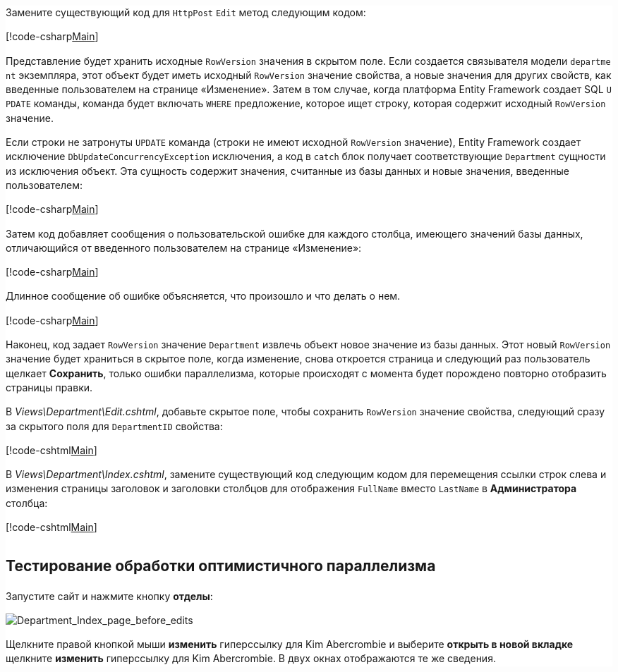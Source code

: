 Замените существующий код для `HttpPost` `Edit` метод следующим кодом:

[!code-csharp[Main](handling-concurrency-with-the-entity-framework-in-an-asp-net-mvc-application/samples/sample6.cs)]

Представление будет хранить исходные `RowVersion` значения в скрытом поле. Если создается связывателя модели `department` экземпляра, этот объект будет иметь исходный `RowVersion` значение свойства, а новые значения для других свойств, как введенные пользователем на странице «Изменение». Затем в том случае, когда платформа Entity Framework создает SQL `UPDATE` команды, команда будет включать `WHERE` предложение, которое ищет строку, которая содержит исходный `RowVersion` значение.

Если строки не затронуты `UPDATE` команда (строки не имеют исходной `RowVersion` значение), Entity Framework создает исключение `DbUpdateConcurrencyException` исключения, а код в `catch` блок получает соответствующие `Department` сущности из исключения объект. Эта сущность содержит значения, считанные из базы данных и новые значения, введенные пользователем:

[!code-csharp[Main](handling-concurrency-with-the-entity-framework-in-an-asp-net-mvc-application/samples/sample7.cs)]

Затем код добавляет сообщения о пользовательской ошибке для каждого столбца, имеющего значений базы данных, отличающийся от введенного пользователем на странице «Изменение»:

[!code-csharp[Main](handling-concurrency-with-the-entity-framework-in-an-asp-net-mvc-application/samples/sample8.cs)]

Длинное сообщение об ошибке объясняется, что произошло и что делать о нем.

[!code-csharp[Main](handling-concurrency-with-the-entity-framework-in-an-asp-net-mvc-application/samples/sample9.cs)]

Наконец, код задает `RowVersion` значение `Department` извлечь объект новое значение из базы данных. Этот новый `RowVersion` значение будет храниться в скрытое поле, когда изменение, снова откроется страница и следующий раз пользователь щелкает **Сохранить**, только ошибки параллелизма, которые происходят с момента будет порождено повторно отобразить страницы правки.

В *Views\Department\Edit.cshtml*, добавьте скрытое поле, чтобы сохранить `RowVersion` значение свойства, следующий сразу за скрытого поля для `DepartmentID` свойства:

[!code-cshtml[Main](handling-concurrency-with-the-entity-framework-in-an-asp-net-mvc-application/samples/sample10.cshtml?highlight=17)]

В *Views\Department\Index.cshtml*, замените существующий код следующим кодом для перемещения ссылки строк слева и изменения страницы заголовок и заголовки столбцов для отображения `FullName` вместо `LastName` в **Администратора** столбца:

[!code-cshtml[Main](handling-concurrency-with-the-entity-framework-in-an-asp-net-mvc-application/samples/sample11.cshtml)]

## <a name="testing-optimistic-concurrency-handling"></a>Тестирование обработки оптимистичного параллелизма

Запустите сайт и нажмите кнопку **отделы**:

![Department_Index_page_before_edits](handling-concurrency-with-the-entity-framework-in-an-asp-net-mvc-application/_static/image5.png)

Щелкните правой кнопкой мыши **изменить** гиперссылку для Kim Abercrombie и выберите **открыть в новой вкладке** щелкните **изменить** гиперссылку для Kim Abercrombie. В двух окнах отображаются те же сведения.
